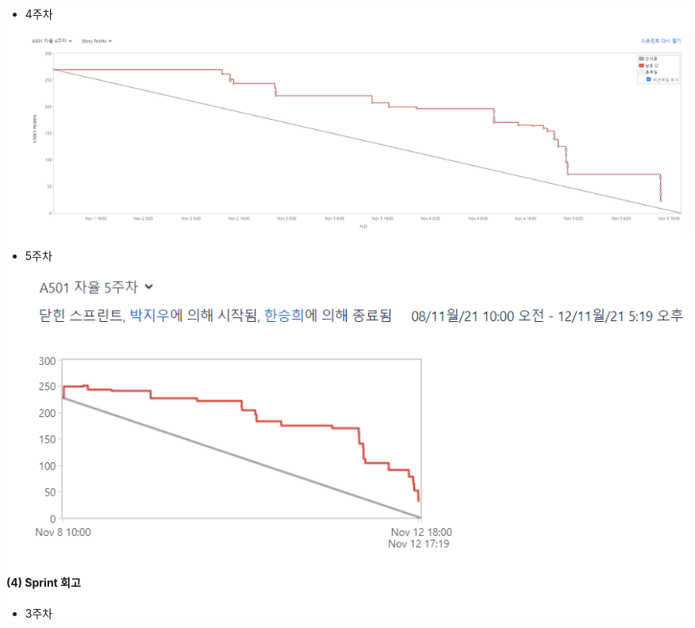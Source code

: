 - 4주차

  ![A501_4주차](README.assets/A501_4주차.PNG)

- 5주차

  ![A501_5주차](README.assets/A501_5주차.PNG)

#### (4) Sprint 회고

- 3주차
